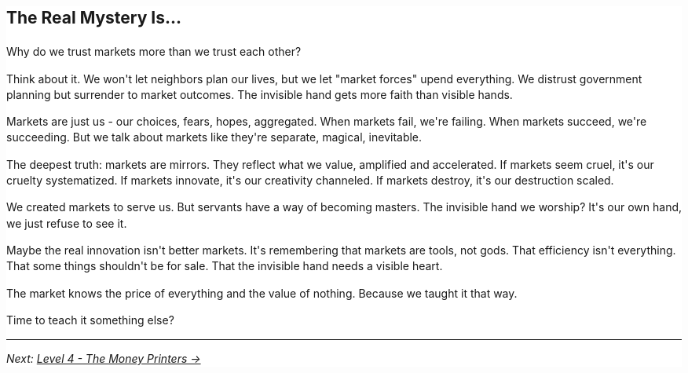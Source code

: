 
## The Real Mystery Is...

Why do we trust markets more than we trust each other?

Think about it. We won't let neighbors plan our lives, but we let "market forces" upend everything. We distrust government planning but surrender to market outcomes. The invisible hand gets more faith than visible hands.

Markets are just us - our choices, fears, hopes, aggregated. When markets fail, we're failing. When markets succeed, we're succeeding. But we talk about markets like they're separate, magical, inevitable.

The deepest truth: markets are mirrors. They reflect what we value, amplified and accelerated. If markets seem cruel, it's our cruelty systematized. If markets innovate, it's our creativity channeled. If markets destroy, it's our destruction scaled.

We created markets to serve us. But servants have a way of becoming masters. The invisible hand we worship? It's our own hand, we just refuse to see it.

Maybe the real innovation isn't better markets. It's remembering that markets are tools, not gods. That efficiency isn't everything. That some things shouldn't be for sale. That the invisible hand needs a visible heart.

The market knows the price of everything and the value of nothing. Because we taught it that way.

Time to teach it something else?

---

*Next: [Level 4 - The Money Printers →](L4_Monetary_Systems.md)*